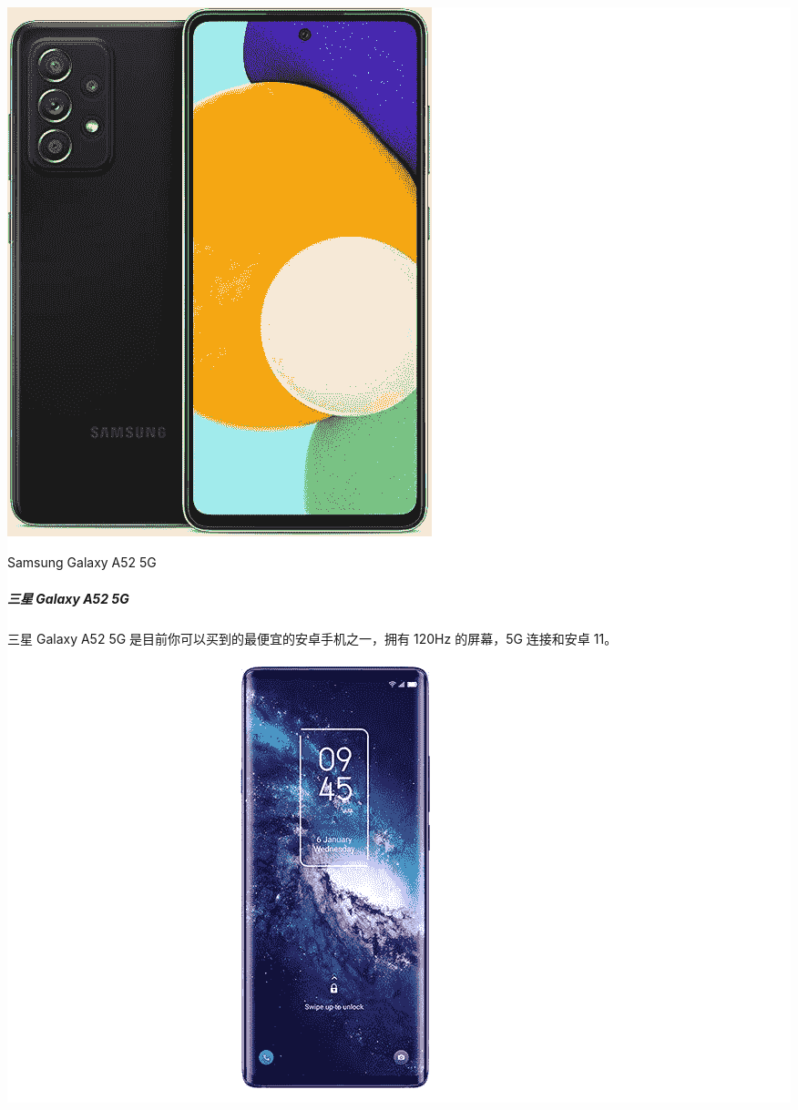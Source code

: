  <picture>![The Samsung Galaxy A52 5G is one of the best budget Android phones you can buy right now, with a 120Hz screen, 5G connectivity, and Android 11.](img/85f6be76b97d785359cbb9348bb777eb.png)</picture> 

Samsung Galaxy A52 5G

##### 三星 Galaxy A52 5G

三星 Galaxy A52 5G 是目前你可以买到的最便宜的安卓手机之一，拥有 120Hz 的屏幕，5G 连接和安卓 11。

 <picture>![The TCL 20 Pro 5G is the company's 2021 flagship. It features Snapdragon 750G SoC and a 4,500mAh battery.](img/4b3bfadf1890c744034f24b2ea666236.png)</picture> 
